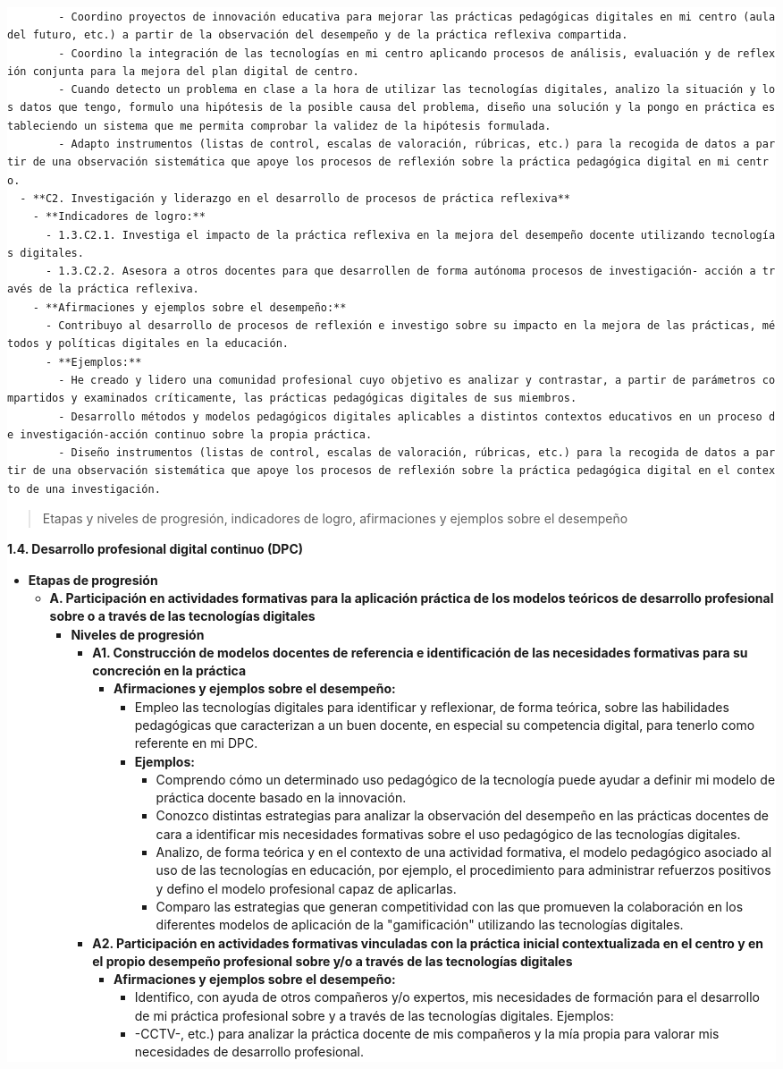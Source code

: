             - Coordino proyectos de innovación educativa para mejorar las prácticas pedagógicas digitales en mi centro (aula del futuro, etc.) a partir de la observación del desempeño y de la práctica reflexiva compartida.
            - Coordino la integración de las tecnologías en mi centro aplicando procesos de análisis, evaluación y de reflexión conjunta para la mejora del plan digital de centro.
            - Cuando detecto un problema en clase a la hora de utilizar las tecnologías digitales, analizo la situación y los datos que tengo, formulo una hipótesis de la posible causa del problema, diseño una solución y la pongo en práctica estableciendo un sistema que me permita comprobar la validez de la hipótesis formulada.
            - Adapto instrumentos (listas de control, escalas de valoración, rúbricas, etc.) para la recogida de datos a partir de una observación sistemática que apoye los procesos de reflexión sobre la práctica pedagógica digital en mi centro.
      - **C2. Investigación y liderazgo en el desarrollo de procesos de práctica reflexiva**
        - **Indicadores de logro:**
          - 1.3.C2.1. Investiga el impacto de la práctica reflexiva en la mejora del desempeño docente utilizando tecnologías digitales.
          - 1.3.C2.2. Asesora a otros docentes para que desarrollen de forma autónoma procesos de investigación- acción a través de la práctica reflexiva.
        - **Afirmaciones y ejemplos sobre el desempeño:**
          - Contribuyo al desarrollo de procesos de reflexión e investigo sobre su impacto en la mejora de las prácticas, métodos y políticas digitales en la educación.
          - **Ejemplos:**
            - He creado y lidero una comunidad profesional cuyo objetivo es analizar y contrastar, a partir de parámetros compartidos y examinados críticamente, las prácticas pedagógicas digitales de sus miembros.
            - Desarrollo métodos y modelos pedagógicos digitales aplicables a distintos contextos educativos en un proceso de investigación-acción continuo sobre la propia práctica.
            - Diseño instrumentos (listas de control, escalas de valoración, rúbricas, etc.) para la recogida de datos a partir de una observación sistemática que apoye los procesos de reflexión sobre la práctica pedagógica digital en el contexto de una investigación.


> Etapas y niveles de progresión, indicadores de logro, afirmaciones y
> ejemplos sobre el desempeño

**1.4. Desarrollo profesional digital continuo (DPC)**

- **Etapas de progresión**
  - **A. Participación en actividades formativas para la aplicación práctica de los modelos teóricos de desarrollo profesional sobre o a través de las tecnologías digitales**
    - **Niveles de progresión**
      - **A1. Construcción de modelos docentes de referencia e identificación de las necesidades formativas para su concreción en la práctica**
        - **Afirmaciones y ejemplos sobre el desempeño:**
          - Empleo las tecnologías digitales para identificar y reflexionar, de forma teórica, sobre las habilidades pedagógicas que caracterizan a un buen docente, en especial su competencia digital, para tenerlo como referente en mi DPC.
          - **Ejemplos:**
            - Comprendo cómo un determinado uso pedagógico de la tecnología puede ayudar a definir mi modelo de práctica docente basado en la innovación.
            - Conozco distintas estrategias para analizar la observación del desempeño en las prácticas docentes de cara a identificar mis necesidades formativas sobre el uso pedagógico de las tecnologías digitales.
            - Analizo, de forma teórica y en el contexto de una actividad formativa, el modelo pedagógico asociado al uso de las tecnologías en educación, por ejemplo, el procedimiento para administrar refuerzos positivos y defino el modelo profesional capaz de aplicarlas.
            - Comparo las estrategias que generan competitividad con las que promueven la colaboración en los diferentes modelos de aplicación de la "gamificación" utilizando las tecnologías digitales.
      - **A2. Participación en actividades formativas vinculadas con la práctica inicial contextualizada en el centro y en el propio desempeño profesional sobre y/o a través de las tecnologías digitales**
        - **Afirmaciones y ejemplos sobre el desempeño:**
          - Identifico, con ayuda de otros compañeros y/o expertos, mis necesidades de formación para el desarrollo de mi práctica profesional sobre y a través de las tecnologías digitales. Ejemplos:
          - -CCTV-, etc.) para analizar la práctica docente de mis compañeros y la mía propia para valorar mis necesidades de desarrollo profesional.
